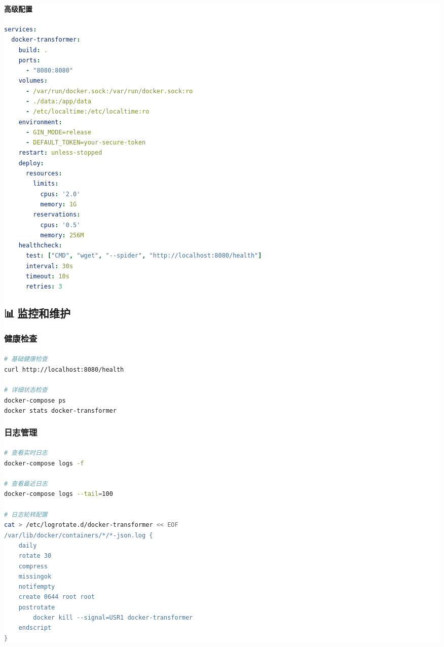 #### 高级配置
```yaml
services:
  docker-transformer:
    build: .
    ports:
      - "8080:8080"
    volumes:
      - /var/run/docker.sock:/var/run/docker.sock:ro
      - ./data:/app/data
      - /etc/localtime:/etc/localtime:ro
    environment:
      - GIN_MODE=release
      - DEFAULT_TOKEN=your-secure-token
    restart: unless-stopped
    deploy:
      resources:
        limits:
          cpus: '2.0'
          memory: 1G
        reservations:
          cpus: '0.5'
          memory: 256M
    healthcheck:
      test: ["CMD", "wget", "--spider", "http://localhost:8080/health"]
      interval: 30s
      timeout: 10s
      retries: 3
```

## 📊 监控和维护

### 健康检查
```bash
# 基础健康检查
curl http://localhost:8080/health

# 详细状态检查
docker-compose ps
docker stats docker-transformer
```

### 日志管理
```bash
# 查看实时日志
docker-compose logs -f

# 查看最近日志
docker-compose logs --tail=100

# 日志轮转配置
cat > /etc/logrotate.d/docker-transformer << EOF
/var/lib/docker/containers/*/*-json.log {
    daily
    rotate 30
    compress
    missingok
    notifempty
    create 0644 root root
    postrotate
        docker kill --signal=USR1 docker-transformer
    endscript
}
```